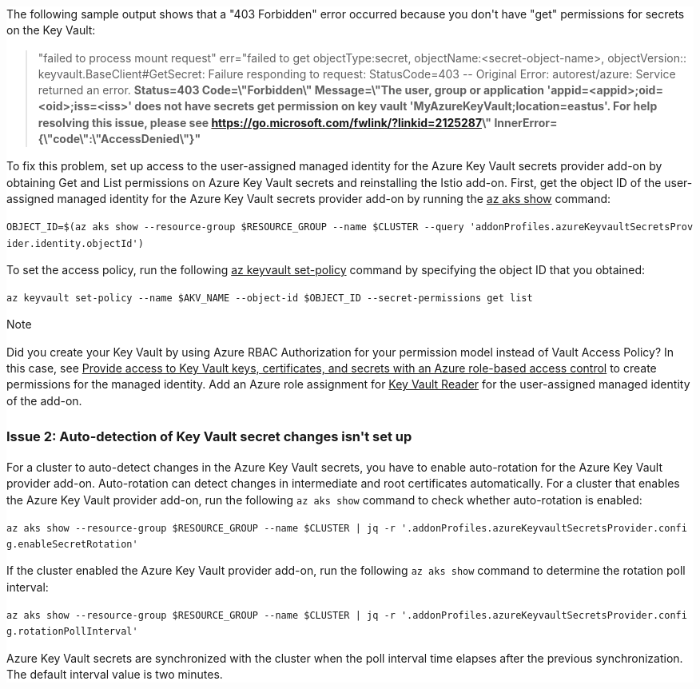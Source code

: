The following sample output shows that a "403 Forbidden" error occurred because you don't have "get" permissions for secrets on the Key Vault:

> "failed to process mount request" err="failed to get objectType:secret, objectName:\<secret-object-name>, objectVersion:: keyvault.BaseClient#GetSecret: Failure responding to request: StatusCode=403 -- Original Error: autorest/azure: Service returned an error. **Status=403 Code=\\"Forbidden\\" Message=\\"The user, group or application 'appid=\<appid>;oid=\<oid>;iss=\<iss>' does not have secrets get permission on key vault 'MyAzureKeyVault;location=eastus'. For help resolving this issue, please see <https://go.microsoft.com/fwlink/?linkid=2125287>\\" InnerError={\\"code\\":\\"AccessDenied\\"}"**

To fix this problem, set up access to the user-assigned managed identity for the Azure Key Vault secrets provider add-on by obtaining Get and List permissions on Azure Key Vault secrets and reinstalling the Istio add-on. First, get the object ID of the user-assigned managed identity for the Azure Key Vault secrets provider add-on by running the [az aks show](/cli/azure/aks#az-aks-show) command:

```azurecli-interactive
OBJECT_ID=$(az aks show --resource-group $RESOURCE_GROUP --name $CLUSTER --query 'addonProfiles.azureKeyvaultSecretsProvider.identity.objectId')
```

To set the access policy, run the following [az keyvault set-policy](/cli/azure/keyvault#az-keyvault-set-policy) command by specifying the object ID that you obtained:

```azurecli-interactive
az keyvault set-policy --name $AKV_NAME --object-id $OBJECT_ID --secret-permissions get list
```

> [!NOTE]
> Did you create your Key Vault by using Azure RBAC Authorization for your permission model instead of Vault Access Policy? In this case, see [Provide access to Key Vault keys, certificates, and secrets with an Azure role-based access control](/azure/key-vault/general/rbac-guide) to create permissions for the managed identity. Add an Azure role assignment for [Key Vault Reader](/azure/role-based-access-control/built-in-roles/security#key-vault-reader) for the user-assigned managed identity of the add-on.

### Issue 2: Auto-detection of Key Vault secret changes isn't set up

For a cluster to auto-detect changes in the Azure Key Vault secrets, you have to enable auto-rotation for the Azure Key Vault provider add-on. Auto-rotation can detect changes in intermediate and root certificates automatically. For a cluster that enables the Azure Key Vault provider add-on, run the following `az aks show` command to check whether auto-rotation is enabled:

```azurecli-interactive
az aks show --resource-group $RESOURCE_GROUP --name $CLUSTER | jq -r '.addonProfiles.azureKeyvaultSecretsProvider.config.enableSecretRotation'
```

If the cluster enabled the Azure Key Vault provider add-on, run the following `az aks show` command to determine the rotation poll interval: 

```azurecli-interactive
az aks show --resource-group $RESOURCE_GROUP --name $CLUSTER | jq -r '.addonProfiles.azureKeyvaultSecretsProvider.config.rotationPollInterval'
```
Azure Key Vault secrets are synchronized with the cluster when the poll interval time elapses after the previous synchronization. The default interval value is two minutes.
